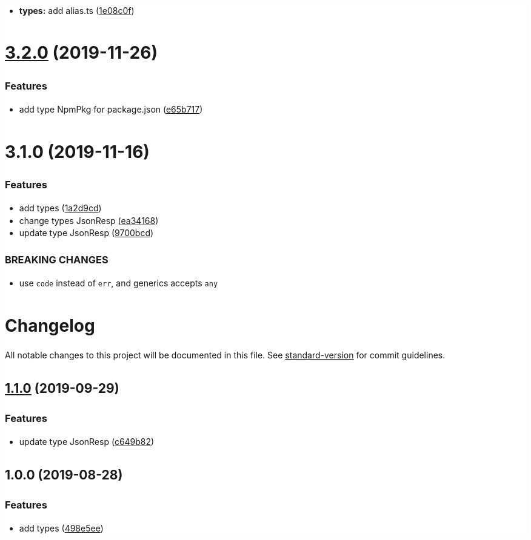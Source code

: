 * **types:** add alias.ts ([1e08c0f](https://github.com/waitingsong/shared-types/commit/1e08c0ff03feac4bb4089ed80964e3d8177f72c6))





# [3.2.0](https://github.com/waitingsong/shared-types/compare/v3.1.0...v3.2.0) (2019-11-26)


### Features

* add type NpmPkg for package.json ([e65b717](https://github.com/waitingsong/shared-types/commit/e65b71731facd604020df9ed5a365ee95ac298aa))





# 3.1.0 (2019-11-16)


### Features

* add types ([1a2d9cd](https://github.com/waitingsong/shared-types/commit/1a2d9cd16e93786f8a553805d0d4c872206a1704))
* change types JsonResp ([ea34168](https://github.com/waitingsong/shared-types/commit/ea341681a42e4ee0ec6de905f014d357de7b909c))
* update type JsonResp ([9700bcd](https://github.com/waitingsong/shared-types/commit/9700bcd0c934be548af715fde083e03bf4bc8dab))


### BREAKING CHANGES

* use `code` instead of `err`, and generics accepts `any`





# Changelog

All notable changes to this project will be documented in this file. See [standard-version](https://github.com/conventional-changelog/standard-version) for commit guidelines.

## [1.1.0](https://github.com/waitingsong/shared-types/compare/v1.0.0...v1.1.0) (2019-09-29)


### Features

* update type JsonResp ([c649b82](https://github.com/waitingsong/shared-types/commit/c649b82))

## 1.0.0 (2019-08-28)


### Features

* add types ([498e5ee](https://github.com/waitingsong/shared-types/commit/498e5ee))
